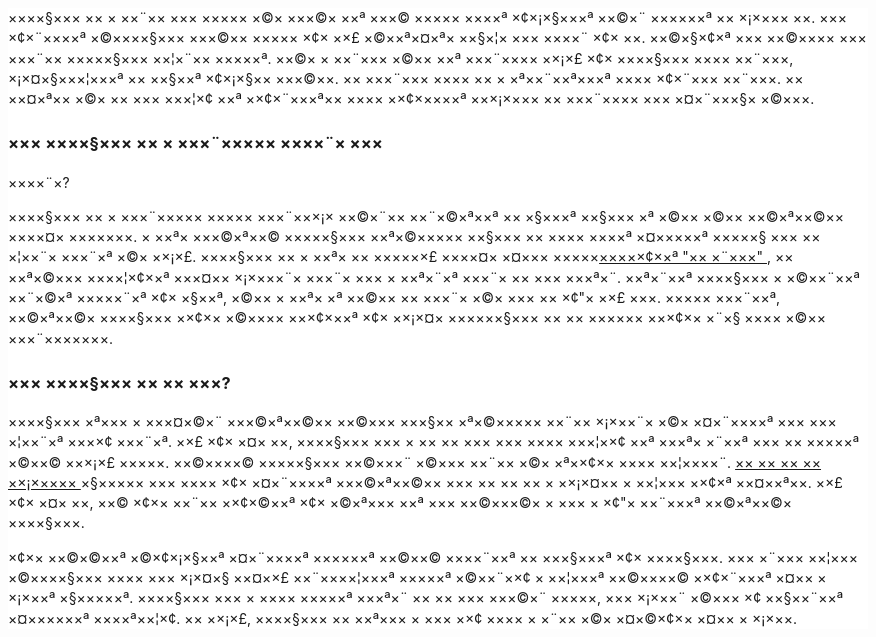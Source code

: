 ××××§××× ×× × ××¨×× ××× ××××× ×©× ×××©× ××ª ×××©
××××× ××××ª ×¢×¡×§×××ª ××©×¨ ××××××ª ×× ×¡×××× ××.
××× ×¢×¨××××ª ×©××××§××× ×××©×× ××××× ×¢× ××£
×©××ª×¤×ª× ××§×¦× ××× ××××¨ ×¢× ××. ××©×§×¢×ª ×××
××©×××× ××× ×××¨×× ×××××§××× ××¦×¨×× ×××××ª. ××©×
× ××¨××× ×©×× ××ª ×××¨×××× ××¡×£ ×¢× ××××§××× ××××
××¨×××, ×¡×¤×§×××¦×××ª ×× ××§××ª ×¢×¡×§×× ×××©××. ××
×××¨××× ×××× ×× × ×ª××¨××ª×××ª ×××× ×¢×¨××× ××¨×××.
×× ××¤×ª×× ×©× ×× ××× ×××¦×¢ ××ª ××¢×¨×××ª×× ××××
××¢×××××ª ×××¡×××× ×× ×××¨×××× ××× ×¤×¨×××§× ×©×××.

### ××× ××××§××× ×× × ×××¨××××× ××××¨× ×××
××××¨×?

××××§××× ×× × ×××¨××××× ××××× ×××¨×××¡× ××©×¨××
××¨×©×ª××ª ×× ×§×××ª ××§××× ×ª ×©×× ×©×× ××©×ª××©×× ××××¤×
×××××××. × ××ª× ×××©×ª××© ×××××§××× ××ª×©×××××
××§××× ×× ×××× ××××ª ×¤×××××ª ×××××§ ××× ×× ×¦××¨×
×××¨×ª ×©× ××¡×£. ××××§××× ×× × ××ª× ×× ××××××£ ××××¤×
×¤××× ×××××[×××××¢××ª "×× ×¨×××" ](https://denarium.com/),
×× ××ª×©××× ××××¦×¢××ª ×××¤×× ×¡××××¨× ×××¨× ××× ×
××ª×¨×ª ×××¨× ×× ××× ×××ª×¨. ××ª×¨××ª ××××§××× × ×©××¨××ª
××¨×©×ª ×××××¨×ª ×¢× ×§××ª, ×©×× × ××ª× ×ª ××©×× ×× ×××¨× ×©×
××× ×× ×¢"× ××£ ×××. ××××× ×××¨××ª, ××©×ª××©×
××××§××× ××¢×× ×©×××× ×××¢×××ª ×¢× ××¡×¤×
××××××§××× ×× ×× ×××××× ×××¢×× ×¨×§ ×××× ×©××
×××¨×××××××.

### ××× ××××§××× ×× ×× ×××?

××××§××× ×ª××× × ×××¤×©×¨ ×××©×ª××©×× ××©××× ×××§××
×ª×©××××× ××¨×× ×¡×××¨× ×©× ×¤×¨××××ª ××× ××× ×¦××¨×ª
××××¢ ×××¨×ª. ××£ ×¢× ×¤× ××, ××××§××× ××× × ×× ×× ×××
××× ×××× ×××¦××¢ ××ª ×××ª× ×¨××ª ××× ×× ×××××ª ×©××©
×××¡×£ ×××××. ××©××××© ×××××§××× ××©×××¨ ×©×××
××¨×× ×©× ×ª××¢×× ×××× ××¦××××¨. [×× ×× ×× ××
××¡××××× ](/he/protect-your-privacy) ×§××××× ××× ×××× ×¢×
×¤×¨××××ª ×××©×ª××©×× ××× ×× ×× ×× × ××¡×¤×× × ××¦×××
××¢×ª ××¤××ª××. ××£ ×¢× ×¤× ××, ××© ×¢×× ××¨×× ××¢×©××ª ×¢×
×©×ª××× ××ª ××× ××©×××©× × ××× × ×¢"× ××¨×××ª ××©×ª××©×
××××§×××.

×¢×× ××©×©××ª ×©×¢×¡×§××ª ×¤×¨××××ª ××××××ª ××©××© ××××¨××ª
×× ×××§×××ª ×¢× ××××§×××. ××× ×¨××× ××¦×××
×©××××§××× ×××× ××× ×¡×¤×§ ××¤××£ ××¨××××¦×××ª ×××××ª
×©××¨××¢ × ××¦×××ª ××©××××© ××¢×¨×××ª ×¤×× × ×¡×××ª
×§×××××ª. ××××§××× ××× × ×××× ×××××ª ×××ª×¨ ×× ××
××× ×××©×¨ ×××××, ××× ×¡×××¨ ×©××× ×¢ ××§××¨××ª
×¤××××××ª ××××ª××¦×¢. ×× ××¡×£, ××××§××× ×× ××ª××× ×
××× ××¢ ×××× × ×¨×× ×©× ×¤×©×¢×× ×¤×× × ×¡×××.
